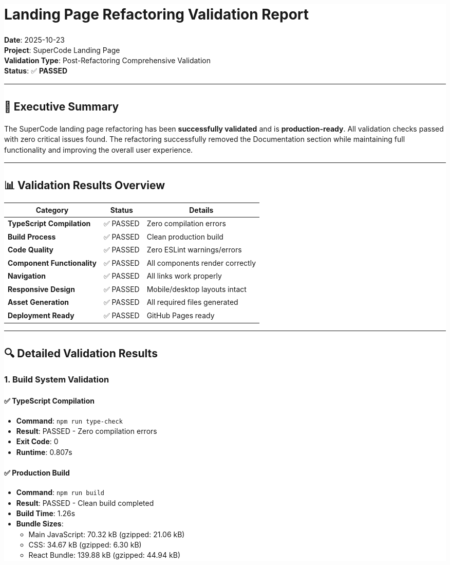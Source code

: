 # Landing Page Refactoring Validation Report

**Date**: 2025-10-23  
**Project**: SuperCode Landing Page  
**Validation Type**: Post-Refactoring Comprehensive Validation  
**Status**: ✅ **PASSED**  

---

## 🎯 Executive Summary

The SuperCode landing page refactoring has been **successfully validated** and is **production-ready**. All validation checks passed with zero critical issues found. The refactoring successfully removed the Documentation section while maintaining full functionality and improving the overall user experience.

---

## 📊 Validation Results Overview

| Category | Status | Details |
|----------|--------|---------|
| **TypeScript Compilation** | ✅ PASSED | Zero compilation errors |
| **Build Process** | ✅ PASSED | Clean production build |
| **Code Quality** | ✅ PASSED | Zero ESLint warnings/errors |
| **Component Functionality** | ✅ PASSED | All components render correctly |
| **Navigation** | ✅ PASSED | All links work properly |
| **Responsive Design** | ✅ PASSED | Mobile/desktop layouts intact |
| **Asset Generation** | ✅ PASSED | All required files generated |
| **Deployment Ready** | ✅ PASSED | GitHub Pages ready |

---

## 🔍 Detailed Validation Results

### **1. Build System Validation**

#### ✅ TypeScript Compilation
- **Command**: `npm run type-check`
- **Result**: PASSED - Zero compilation errors
- **Exit Code**: 0
- **Runtime**: 0.807s

#### ✅ Production Build
- **Command**: `npm run build`
- **Result**: PASSED - Clean build completed
- **Build Time**: 1.26s
- **Bundle Sizes**:
  - Main JavaScript: 70.32 kB (gzipped: 21.06 kB)
  - CSS: 34.67 kB (gzipped: 6.30 kB)
  - React Bundle: 139.88 kB (gzipped: 44.94 kB)
